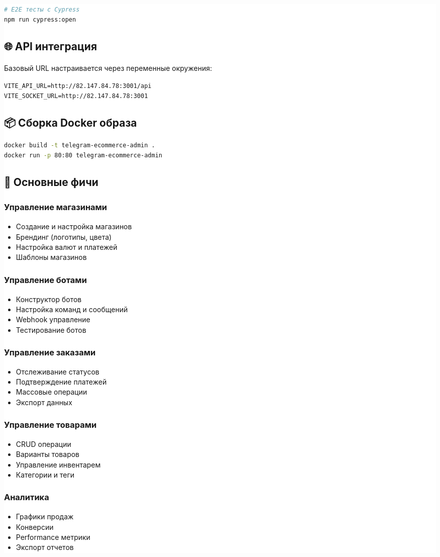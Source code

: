 ```bash
# E2E тесты с Cypress
npm run cypress:open
```

## 🌐 API интеграция

Базовый URL настраивается через переменные окружения:

```env
VITE_API_URL=http://82.147.84.78:3001/api
VITE_SOCKET_URL=http://82.147.84.78:3001
```

## 📦 Сборка Docker образа

```bash
docker build -t telegram-ecommerce-admin .
docker run -p 80:80 telegram-ecommerce-admin
```

## 🎯 Основные фичи

### Управление магазинами
- Создание и настройка магазинов
- Брендинг (логотипы, цвета)
- Настройка валют и платежей
- Шаблоны магазинов

### Управление ботами
- Конструктор ботов
- Настройка команд и сообщений
- Webhook управление
- Тестирование ботов

### Управление заказами
- Отслеживание статусов
- Подтверждение платежей
- Массовые операции
- Экспорт данных

### Управление товарами
- CRUD операции
- Варианты товаров
- Управление инвентарем
- Категории и теги

### Аналитика
- Графики продаж
- Конверсии
- Performance метрики
- Экспорт отчетов
